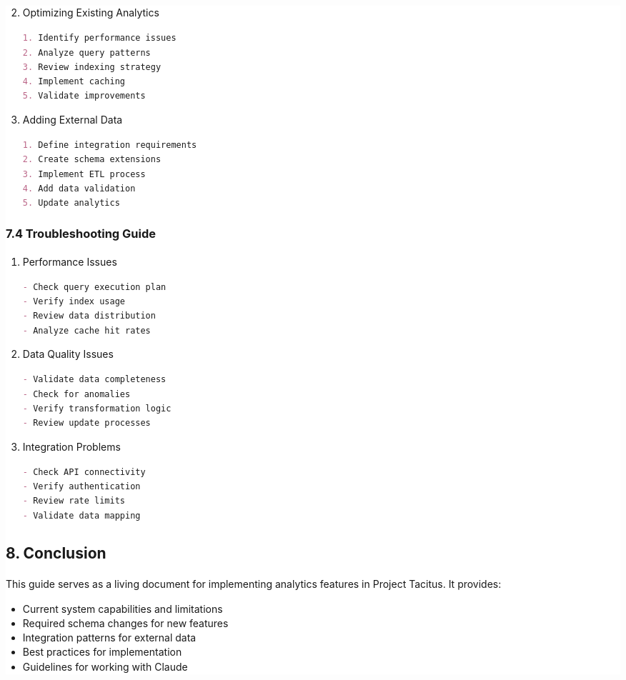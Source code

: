 2. Optimizing Existing Analytics
   ```markdown
   1. Identify performance issues
   2. Analyze query patterns
   3. Review indexing strategy
   4. Implement caching
   5. Validate improvements
   ```

3. Adding External Data
   ```markdown
   1. Define integration requirements
   2. Create schema extensions
   3. Implement ETL process
   4. Add data validation
   5. Update analytics
   ```

### 7.4 Troubleshooting Guide

1. Performance Issues
   ```markdown
   - Check query execution plan
   - Verify index usage
   - Review data distribution
   - Analyze cache hit rates
   ```

2. Data Quality Issues
   ```markdown
   - Validate data completeness
   - Check for anomalies
   - Verify transformation logic
   - Review update processes
   ```

3. Integration Problems
   ```markdown
   - Check API connectivity
   - Verify authentication
   - Review rate limits
   - Validate data mapping
   ```

## 8. Conclusion

This guide serves as a living document for implementing analytics features in Project Tacitus. It provides:

- Current system capabilities and limitations
- Required schema changes for new features
- Integration patterns for external data
- Best practices for implementation
- Guidelines for working with Claude
